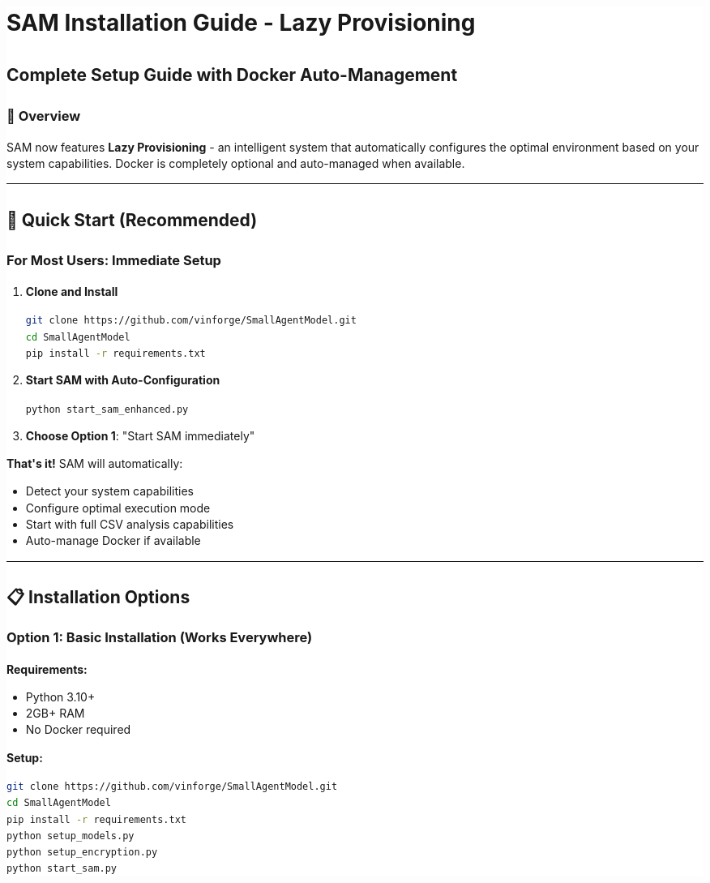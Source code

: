 # SAM Installation Guide - Lazy Provisioning
## Complete Setup Guide with Docker Auto-Management

### 🎯 **Overview**

SAM now features **Lazy Provisioning** - an intelligent system that automatically configures the optimal environment based on your system capabilities. Docker is completely optional and auto-managed when available.

---

## 🚀 **Quick Start (Recommended)**

### **For Most Users: Immediate Setup**

1. **Clone and Install**
   ```bash
   git clone https://github.com/vinforge/SmallAgentModel.git
   cd SmallAgentModel
   pip install -r requirements.txt
   ```

2. **Start SAM with Auto-Configuration**
   ```bash
   python start_sam_enhanced.py
   ```

3. **Choose Option 1**: "Start SAM immediately"

**That's it!** SAM will automatically:
- Detect your system capabilities
- Configure optimal execution mode
- Start with full CSV analysis capabilities
- Auto-manage Docker if available

---

## 📋 **Installation Options**

### **Option 1: Basic Installation (Works Everywhere)**

**Requirements:**
- Python 3.10+
- 2GB+ RAM
- No Docker required

**Setup:**
```bash
git clone https://github.com/vinforge/SmallAgentModel.git
cd SmallAgentModel
pip install -r requirements.txt
python setup_models.py
python setup_encryption.py
python start_sam.py
```
